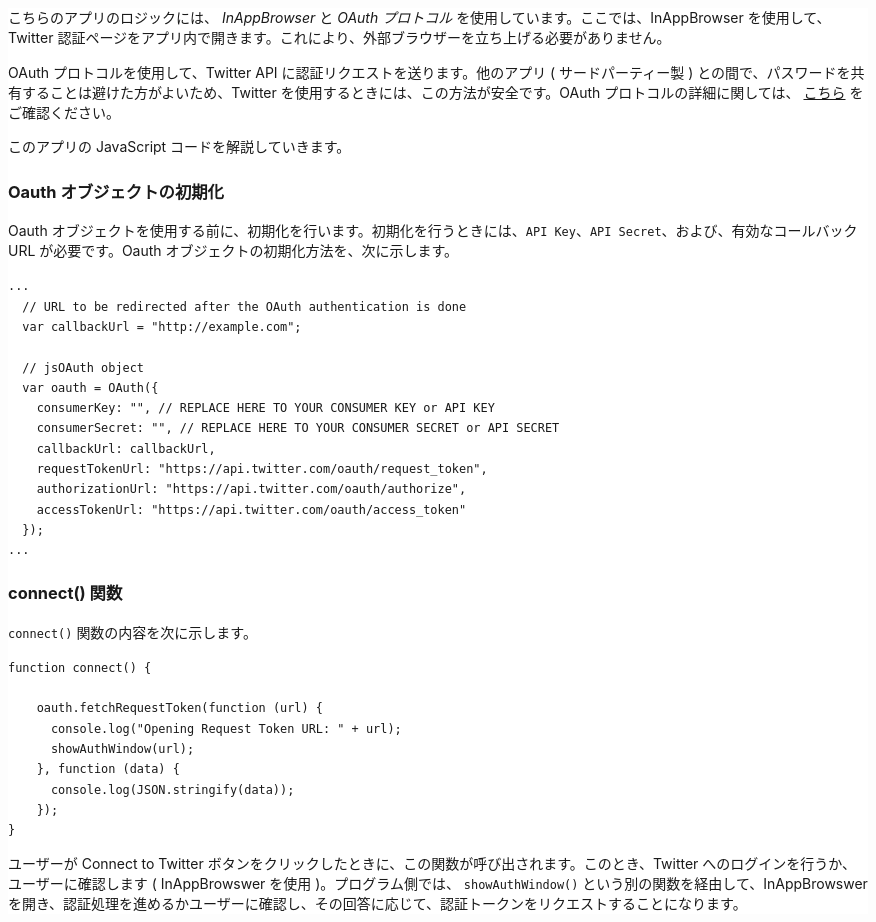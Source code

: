 こちらのアプリのロジックには、 *InAppBrowser* と *OAuth プロトコル*
を使用しています。ここでは、InAppBrowser を使用して、Twitter
認証ページをアプリ内で開きます。これにより、外部ブラウザーを立ち上げる必要がありません。

OAuth プロトコルを使用して、Twitter API
に認証リクエストを送ります。他のアプリ ( サードパーティー製 )
との間で、パスワードを共有することは避けた方がよいため、Twitter
を使用するときには、この方法が安全です。OAuth
プロトコルの詳細に関しては、
[こちら](https://dev.twitter.com/docs/auth/oauth) をご確認ください。

このアプリの JavaScript コードを解説していきます。

### Oauth オブジェクトの初期化

Oauth
オブジェクトを使用する前に、初期化を行います。初期化を行うときには、`API Key`、`API Secret`、および、有効なコールバック
URL が必要です。Oauth オブジェクトの初期化方法を、次に示します。

``` {.sourceCode .javascript}
...
  // URL to be redirected after the OAuth authentication is done
  var callbackUrl = "http://example.com";

  // jsOAuth object
  var oauth = OAuth({
    consumerKey: "", // REPLACE HERE TO YOUR CONSUMER KEY or API KEY
    consumerSecret: "", // REPLACE HERE TO YOUR CONSUMER SECRET or API SECRET
    callbackUrl: callbackUrl,
    requestTokenUrl: "https://api.twitter.com/oauth/request_token",
    authorizationUrl: "https://api.twitter.com/oauth/authorize",
    accessTokenUrl: "https://api.twitter.com/oauth/access_token"
  });
...
```

### connect() 関数

`connect()` 関数の内容を次に示します。

``` {.sourceCode .javascript}
function connect() {

    oauth.fetchRequestToken(function (url) {
      console.log("Opening Request Token URL: " + url);
      showAuthWindow(url);
    }, function (data) {
      console.log(JSON.stringify(data));
    });
}
```

ユーザーが Connect to Twitter
ボタンをクリックしたときに、この関数が呼び出されます。このとき、Twitter
へのログインを行うか、ユーザーに確認します ( InAppBrowswer を使用
)。プログラム側では、 `showAuthWindow()`
という別の関数を経由して、InAppBrowswer
を開き、認証処理を進めるかユーザーに確認し、その回答に応じて、認証トークンをリクエストすることになります。
